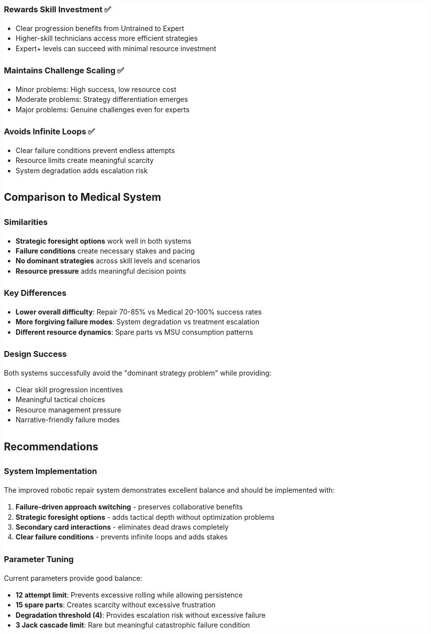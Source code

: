 ### Rewards Skill Investment ✅
- Clear progression benefits from Untrained to Expert
- Higher-skill technicians access more efficient strategies
- Expert+ levels can succeed with minimal resource investment

### Maintains Challenge Scaling ✅
- Minor problems: High success, low resource cost
- Moderate problems: Strategy differentiation emerges
- Major problems: Genuine challenges even for experts

### Avoids Infinite Loops ✅
- Clear failure conditions prevent endless attempts
- Resource limits create meaningful scarcity
- System degradation adds escalation risk

## Comparison to Medical System

### Similarities
- **Strategic foresight options** work well in both systems
- **Failure conditions** create necessary stakes and pacing
- **No dominant strategies** across skill levels and scenarios
- **Resource pressure** adds meaningful decision points

### Key Differences
- **Lower overall difficulty**: Repair 70-85% vs Medical 20-100% success rates
- **More forgiving failure modes**: System degradation vs treatment escalation
- **Different resource dynamics**: Spare parts vs MSU consumption patterns

### Design Success
Both systems successfully avoid the "dominant strategy problem" while providing:
- Clear skill progression incentives
- Meaningful tactical choices
- Resource management pressure
- Narrative-friendly failure modes

## Recommendations

### System Implementation
The improved robotic repair system demonstrates excellent balance and should be implemented with:

1. **Failure-driven approach switching** - preserves collaborative benefits
2. **Strategic foresight options** - adds tactical depth without optimization problems  
3. **Secondary card interactions** - eliminates dead draws completely
4. **Clear failure conditions** - prevents infinite loops and adds stakes

### Parameter Tuning
Current parameters provide good balance:
- **12 attempt limit**: Prevents excessive rolling while allowing persistence
- **15 spare parts**: Creates scarcity without excessive frustration
- **Degradation threshold (4)**: Provides escalation risk without excessive failure
- **3 Jack cascade limit**: Rare but meaningful catastrophic failure condition
